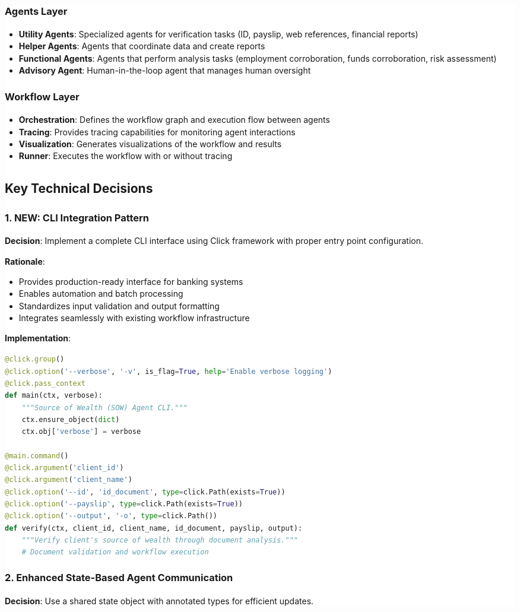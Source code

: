 ### Agents Layer
- **Utility Agents**: Specialized agents for verification tasks (ID, payslip, web references, financial reports)
- **Helper Agents**: Agents that coordinate data and create reports
- **Functional Agents**: Agents that perform analysis tasks (employment corroboration, funds corroboration, risk assessment)
- **Advisory Agent**: Human-in-the-loop agent that manages human oversight

### Workflow Layer
- **Orchestration**: Defines the workflow graph and execution flow between agents
- **Tracing**: Provides tracing capabilities for monitoring agent interactions
- **Visualization**: Generates visualizations of the workflow and results
- **Runner**: Executes the workflow with or without tracing

## Key Technical Decisions

### 1. **NEW**: CLI Integration Pattern

**Decision**: Implement a complete CLI interface using Click framework with proper entry point configuration.

**Rationale**:
- Provides production-ready interface for banking systems
- Enables automation and batch processing
- Standardizes input validation and output formatting
- Integrates seamlessly with existing workflow infrastructure

**Implementation**:
```python
@click.group()
@click.option('--verbose', '-v', is_flag=True, help='Enable verbose logging')
@click.pass_context
def main(ctx, verbose):
    """Source of Wealth (SOW) Agent CLI."""
    ctx.ensure_object(dict)
    ctx.obj['verbose'] = verbose

@main.command()
@click.argument('client_id')
@click.argument('client_name')
@click.option('--id', 'id_document', type=click.Path(exists=True))
@click.option('--payslip', type=click.Path(exists=True))
@click.option('--output', '-o', type=click.Path())
def verify(ctx, client_id, client_name, id_document, payslip, output):
    """Verify client's source of wealth through document analysis."""
    # Document validation and workflow execution
```

### 2. Enhanced State-Based Agent Communication

**Decision**: Use a shared state object with annotated types for efficient updates.
